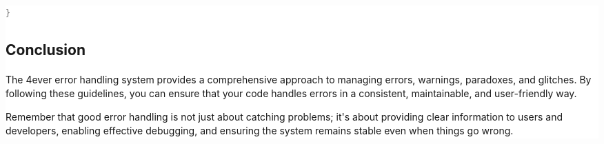 ```cpp
}
```

## Conclusion

The 4ever error handling system provides a comprehensive approach to managing errors, warnings, paradoxes, and glitches. By following these guidelines, you can ensure that your code handles errors in a consistent, maintainable, and user-friendly way.

Remember that good error handling is not just about catching problems; it's about providing clear information to users and developers, enabling effective debugging, and ensuring the system remains stable even when things go wrong.